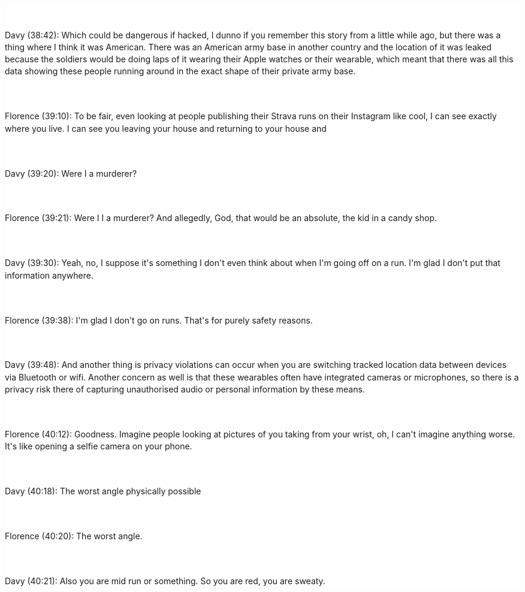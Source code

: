 <br/><br/>
Davy (38:42):
Which could be dangerous if hacked, I dunno if you remember this story from a little while ago, but there was a thing where I think it was American. There was an American army base in another country and the location of it was leaked because the soldiers would be doing laps of it wearing their Apple watches or their wearable, which meant that there was all this data showing these people running around in the exact shape of their private army base.


<br/><br/>
Florence (39:10):
To be fair, even looking at people publishing their Strava runs on their Instagram like cool, I can see exactly where you live. I can see you leaving your house and returning to your house and

<br/><br/>
Davy (39:20):
Were I a murderer?


<br/><br/>
Florence (39:21):
Were I I a murderer? And allegedly, God, that would be an absolute, the kid in a candy shop.


<br/><br/>
Davy (39:30):
Yeah, no, I suppose it's something I don't even think about when I'm going off on a run. I'm glad I don't put that information anywhere.


<br/><br/>
Florence (39:38):
I'm glad I don't go on runs. That's for purely safety reasons.


<br/><br/>
Davy (39:48):
And another thing is privacy violations can occur when you are switching tracked location data between devices via Bluetooth or wifi. Another concern as well is that these wearables often have integrated cameras or microphones, so there is a privacy risk there of capturing unauthorised audio or personal information by these means.


<br/><br/>
Florence (40:12):
Goodness. Imagine people looking at pictures of you taking from your wrist, oh, I can't imagine anything worse. It's like opening a selfie camera on your phone.


<br/><br/>
Davy (40:18):
The worst angle physically possible

<br/><br/>
Florence (40:20):
The worst angle.


<br/><br/>
Davy (40:21):
Also you are mid run or something. So you are red, you are sweaty.

